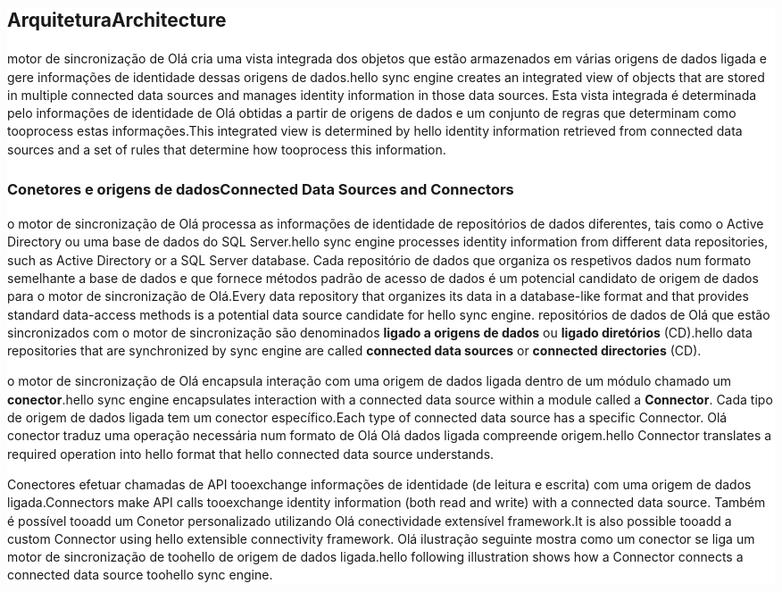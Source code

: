 ## <a name="architecture"></a><span data-ttu-id="80e82-109">Arquitetura</span><span class="sxs-lookup"><span data-stu-id="80e82-109">Architecture</span></span>
<span data-ttu-id="80e82-110">motor de sincronização de Olá cria uma vista integrada dos objetos que estão armazenados em várias origens de dados ligada e gere informações de identidade dessas origens de dados.</span><span class="sxs-lookup"><span data-stu-id="80e82-110">hello sync engine creates an integrated view of objects that are stored in multiple connected data sources and manages identity information in those data sources.</span></span> <span data-ttu-id="80e82-111">Esta vista integrada é determinada pelo informações de identidade de Olá obtidas a partir de origens de dados e um conjunto de regras que determinam como tooprocess estas informações.</span><span class="sxs-lookup"><span data-stu-id="80e82-111">This integrated view is determined by hello identity information retrieved from connected data sources and a set of rules that determine how tooprocess this information.</span></span>

### <a name="connected-data-sources-and-connectors"></a><span data-ttu-id="80e82-112">Conetores e origens de dados</span><span class="sxs-lookup"><span data-stu-id="80e82-112">Connected Data Sources and Connectors</span></span>
<span data-ttu-id="80e82-113">o motor de sincronização de Olá processa as informações de identidade de repositórios de dados diferentes, tais como o Active Directory ou uma base de dados do SQL Server.</span><span class="sxs-lookup"><span data-stu-id="80e82-113">hello sync engine processes identity information from different data repositories, such as Active Directory or a SQL Server database.</span></span> <span data-ttu-id="80e82-114">Cada repositório de dados que organiza os respetivos dados num formato semelhante a base de dados e que fornece métodos padrão de acesso de dados é um potencial candidato de origem de dados para o motor de sincronização de Olá.</span><span class="sxs-lookup"><span data-stu-id="80e82-114">Every data repository that organizes its data in a database-like format and that provides standard data-access methods is a potential data source candidate for hello sync engine.</span></span> <span data-ttu-id="80e82-115">repositórios de dados de Olá que estão sincronizados com o motor de sincronização são denominados **ligado a origens de dados** ou **ligado diretórios** (CD).</span><span class="sxs-lookup"><span data-stu-id="80e82-115">hello data repositories that are synchronized by sync engine are called **connected data sources** or **connected directories** (CD).</span></span>

<span data-ttu-id="80e82-116">o motor de sincronização de Olá encapsula interação com uma origem de dados ligada dentro de um módulo chamado um **conector**.</span><span class="sxs-lookup"><span data-stu-id="80e82-116">hello sync engine encapsulates interaction with a connected data source within a module called a **Connector**.</span></span> <span data-ttu-id="80e82-117">Cada tipo de origem de dados ligada tem um conector específico.</span><span class="sxs-lookup"><span data-stu-id="80e82-117">Each type of connected data source has a specific Connector.</span></span> <span data-ttu-id="80e82-118">Olá conector traduz uma operação necessária num formato de Olá Olá dados ligada compreende origem.</span><span class="sxs-lookup"><span data-stu-id="80e82-118">hello Connector translates a required operation into hello format that hello connected data source understands.</span></span>

<span data-ttu-id="80e82-119">Conectores efetuar chamadas de API tooexchange informações de identidade (de leitura e escrita) com uma origem de dados ligada.</span><span class="sxs-lookup"><span data-stu-id="80e82-119">Connectors make API calls tooexchange identity information (both read and write) with a connected data source.</span></span> <span data-ttu-id="80e82-120">Também é possível tooadd um Conetor personalizado utilizando Olá conectividade extensível framework.</span><span class="sxs-lookup"><span data-stu-id="80e82-120">It is also possible tooadd a custom Connector using hello extensible connectivity framework.</span></span> <span data-ttu-id="80e82-121">Olá ilustração seguinte mostra como um conector se liga um motor de sincronização de toohello de origem de dados ligada.</span><span class="sxs-lookup"><span data-stu-id="80e82-121">hello following illustration shows how a Connector connects a connected data source toohello sync engine.</span></span>
